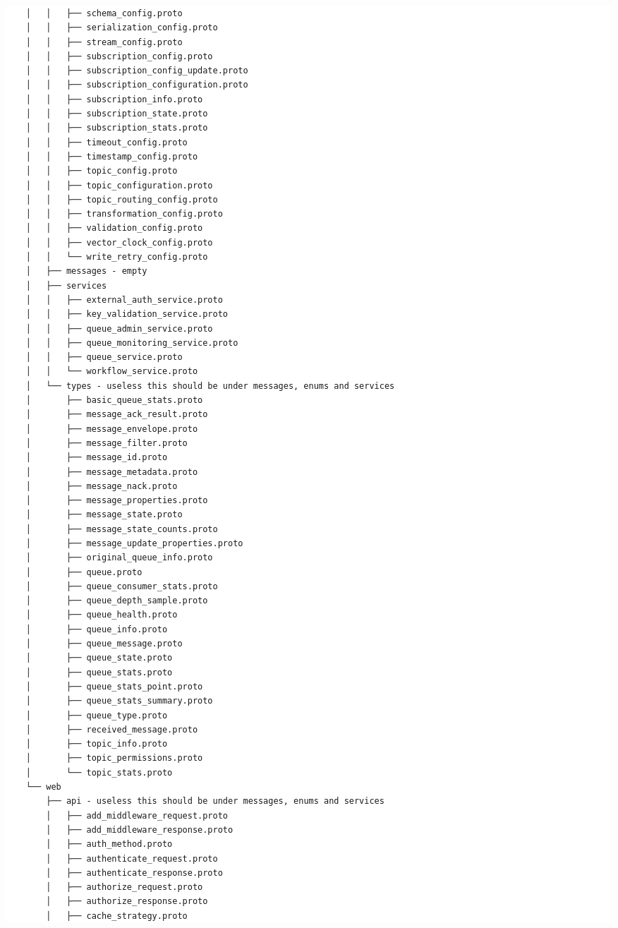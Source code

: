         │   │   ├── schema_config.proto
        │   │   ├── serialization_config.proto
        │   │   ├── stream_config.proto
        │   │   ├── subscription_config.proto
        │   │   ├── subscription_config_update.proto
        │   │   ├── subscription_configuration.proto
        │   │   ├── subscription_info.proto
        │   │   ├── subscription_state.proto
        │   │   ├── subscription_stats.proto
        │   │   ├── timeout_config.proto
        │   │   ├── timestamp_config.proto
        │   │   ├── topic_config.proto
        │   │   ├── topic_configuration.proto
        │   │   ├── topic_routing_config.proto
        │   │   ├── transformation_config.proto
        │   │   ├── validation_config.proto
        │   │   ├── vector_clock_config.proto
        │   │   └── write_retry_config.proto
        │   ├── messages - empty
        │   ├── services
        │   │   ├── external_auth_service.proto
        │   │   ├── key_validation_service.proto
        │   │   ├── queue_admin_service.proto
        │   │   ├── queue_monitoring_service.proto
        │   │   ├── queue_service.proto
        │   │   └── workflow_service.proto
        │   └── types - useless this should be under messages, enums and services
        │       ├── basic_queue_stats.proto
        │       ├── message_ack_result.proto
        │       ├── message_envelope.proto
        │       ├── message_filter.proto
        │       ├── message_id.proto
        │       ├── message_metadata.proto
        │       ├── message_nack.proto
        │       ├── message_properties.proto
        │       ├── message_state.proto
        │       ├── message_state_counts.proto
        │       ├── message_update_properties.proto
        │       ├── original_queue_info.proto
        │       ├── queue.proto
        │       ├── queue_consumer_stats.proto
        │       ├── queue_depth_sample.proto
        │       ├── queue_health.proto
        │       ├── queue_info.proto
        │       ├── queue_message.proto
        │       ├── queue_state.proto
        │       ├── queue_stats.proto
        │       ├── queue_stats_point.proto
        │       ├── queue_stats_summary.proto
        │       ├── queue_type.proto
        │       ├── received_message.proto
        │       ├── topic_info.proto
        │       ├── topic_permissions.proto
        │       └── topic_stats.proto
        └── web
            ├── api - useless this should be under messages, enums and services
            │   ├── add_middleware_request.proto
            │   ├── add_middleware_response.proto
            │   ├── auth_method.proto
            │   ├── authenticate_request.proto
            │   ├── authenticate_response.proto
            │   ├── authorize_request.proto
            │   ├── authorize_response.proto
            │   ├── cache_strategy.proto